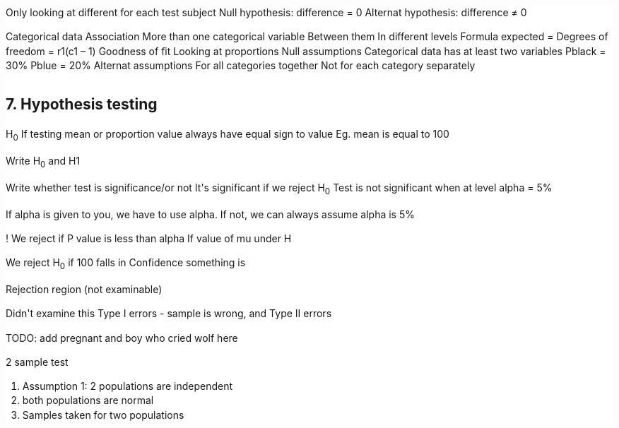 Only looking at different for each test subject
Null hypothesis: difference = 0
Alternat hypothesis: difference ≠ 0

Categorical data
Association
More than one categorical variable
Between them
In different levels
Formula expected =
Degrees of freedom = r1(c1 – 1)
Goodness of fit
Looking at proportions
Null assumptions
Categorical data has at least two variables
Pblack = 30%
Pblue = 20%
Alternat assumptions
For all categories together
Not for each category separately

## 7. Hypothesis testing

H<sub>0</sub>
If testing mean or proportion value
always have equal sign to value
Eg. mean is equal to 100

Write H<sub>0</sub> and H1

Write whether test is significance/or not
It's significant if we reject H<sub>0</sub>
Test is not significant when
at level alpha = 5%

If alpha is given to you, we have to use alpha.
If not, we can always assume alpha is 5%

! We reject if P value is less than alpha
If value of mu under H

We reject H<sub>0</sub> if 100 falls in Confidence something is

Rejection region (not examinable)

Didn't examine this
Type I errors - sample is wrong, and
Type II errors

TODO: add pregnant and boy who cried wolf here

2 sample test

1. Assumption 1: 2 populations are independent
2. both populations are normal
3. Samples taken for two populations
